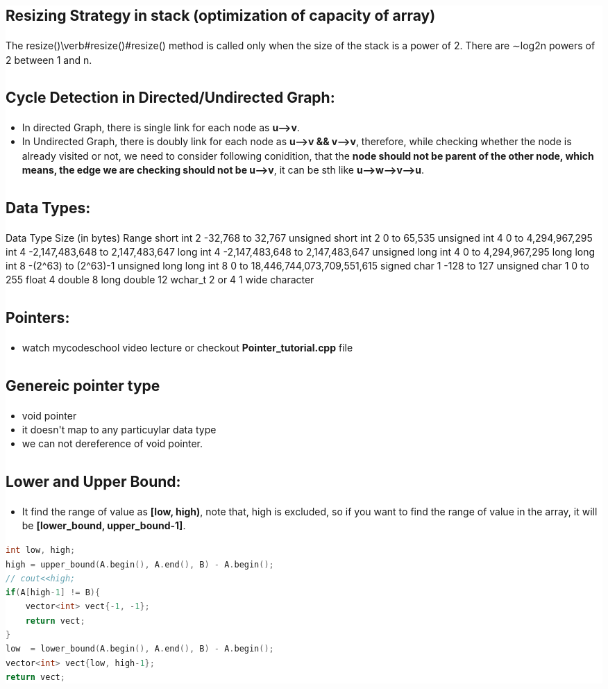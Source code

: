 ## Resizing Strategy in stack (optimization of capacity of array)
The resize()\verb#resize()#resize() method is called only when the size of the stack is a power of 2. There are ∼log2⁡n powers of 2 between 1 and n.

## Cycle Detection in Directed/Undirected Graph:
- In directed Graph, there is single link for each node as **u-->v**.
- In Undirected Graph, there is doubly link for each node as **u-->v && v-->v**, therefore, while checking whether the node is already visited or not, we need to consider following conidition, that the **node should not be parent of the other node, which means, the edge we are checking should not be u-->v**, it can be sth like **u-->w-->v-->u**.


## Data Types:
Data Type           Size (in bytes)     Range
short int               2           -32,768 to 32,767
unsigned short int      2           0 to 65,535
unsigned int            4           0 to 4,294,967,295
int                     4           -2,147,483,648 to 2,147,483,647
long int                4           -2,147,483,648 to 2,147,483,647
unsigned long int       4           0 to 4,294,967,295
long long int           8           -(2^63) to (2^63)-1
unsigned long long int  8           0 to 18,446,744,073,709,551,615
signed char             1           -128 to 127
unsigned char           1           0 to 255
float                   4
double                  8
long double             12
wchar_t                 2 or 4          1 wide character

## Pointers:
- watch mycodeschool video lecture or checkout **Pointer_tutorial.cpp** file

## Genereic pointer type
- void pointer
- it doesn't map to any particuylar data type
- we can not dereference of void pointer.

## Lower and Upper Bound:
- It find the range of value as **[low, high)**, note that, high is excluded, so if you want to find the range of value in the array, it will be **[lower_bound, upper_bound-1]**.
```c++
int low, high;
high = upper_bound(A.begin(), A.end(), B) - A.begin();
// cout<<high;
if(A[high-1] != B){
    vector<int> vect{-1, -1};
    return vect;
}
low  = lower_bound(A.begin(), A.end(), B) - A.begin();
vector<int> vect{low, high-1};
return vect;
```
